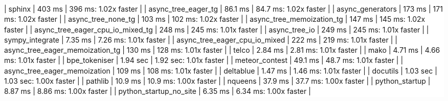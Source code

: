 | sphinx                           | 403 ms                                                                                                            | 396 ms: 1.02x faster                                                                                                    |
| async_tree_eager_tg              | 86.1 ms                                                                                                           | 84.7 ms: 1.02x faster                                                                                                   |
| async_generators                 | 173 ms                                                                                                            | 171 ms: 1.02x faster                                                                                                    |
| async_tree_none_tg               | 103 ms                                                                                                            | 102 ms: 1.02x faster                                                                                                    |
| async_tree_memoization_tg        | 147 ms                                                                                                            | 145 ms: 1.02x faster                                                                                                    |
| async_tree_eager_cpu_io_mixed_tg | 248 ms                                                                                                            | 245 ms: 1.01x faster                                                                                                    |
| async_tree_io                    | 249 ms                                                                                                            | 245 ms: 1.01x faster                                                                                                    |
| sympy_integrate                  | 7.35 ms                                                                                                           | 7.26 ms: 1.01x faster                                                                                                   |
| async_tree_eager_cpu_io_mixed    | 222 ms                                                                                                            | 219 ms: 1.01x faster                                                                                                    |
| async_tree_eager_memoization_tg  | 130 ms                                                                                                            | 128 ms: 1.01x faster                                                                                                    |
| telco                            | 2.84 ms                                                                                                           | 2.81 ms: 1.01x faster                                                                                                   |
| mako                             | 4.71 ms                                                                                                           | 4.66 ms: 1.01x faster                                                                                                   |
| bpe_tokeniser                    | 1.94 sec                                                                                                          | 1.92 sec: 1.01x faster                                                                                                  |
| meteor_contest                   | 49.1 ms                                                                                                           | 48.7 ms: 1.01x faster                                                                                                   |
| async_tree_eager_memoization     | 109 ms                                                                                                            | 108 ms: 1.01x faster                                                                                                    |
| deltablue                        | 1.47 ms                                                                                                           | 1.46 ms: 1.01x faster                                                                                                   |
| docutils                         | 1.03 sec                                                                                                          | 1.03 sec: 1.00x faster                                                                                                  |
| pathlib                          | 10.9 ms                                                                                                           | 10.9 ms: 1.00x faster                                                                                                   |
| nqueens                          | 37.9 ms                                                                                                           | 37.7 ms: 1.00x faster                                                                                                   |
| python_startup                   | 8.87 ms                                                                                                           | 8.86 ms: 1.00x faster                                                                                                   |
| python_startup_no_site           | 6.35 ms                                                                                                           | 6.34 ms: 1.00x faster                                                                                                   |